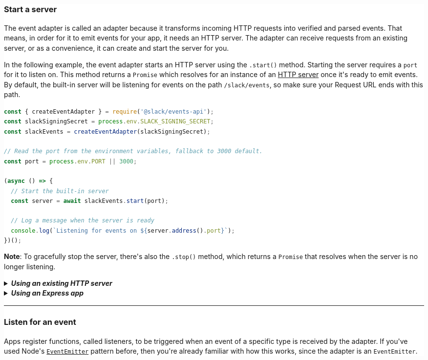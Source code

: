
### Start a server

The event adapter is called an adapter because it transforms incoming HTTP requests into verified and parsed events.
That means, in order for it to emit events for your app, it needs an HTTP server. The adapter can receive requests from
an existing server, or as a convenience, it can create and start the server for you.

In the following example, the event adapter starts an HTTP server using the `.start()` method. Starting the
server requires a `port` for it to listen on. This method returns a `Promise` which resolves for an instance of an
[HTTP server](https://nodejs.org/api/http.html#http_class_http_server) once it's ready to emit events. By default,
the built-in server will be listening for events on the path `/slack/events`, so make sure your Request URL ends with
this path.

```javascript
const { createEventAdapter } = require('@slack/events-api');
const slackSigningSecret = process.env.SLACK_SIGNING_SECRET;
const slackEvents = createEventAdapter(slackSigningSecret);

// Read the port from the environment variables, fallback to 3000 default.
const port = process.env.PORT || 3000;

(async () => {
  // Start the built-in server
  const server = await slackEvents.start(port);

  // Log a message when the server is ready
  console.log(`Listening for events on ${server.address().port}`);
})();
```

**Note**: To gracefully stop the server, there's also the `.stop()` method, which returns a `Promise` that resolves
when the server is no longer listening.

<details><summary markdown="span">
<strong><i>Using an existing HTTP server</i></strong>
</summary></details>

<details><summary markdown="span">
<strong><i>Using an Express app</i></strong>
</summary></details>

---

### Listen for an event

Apps register functions, called listeners, to be triggered when an event of a specific type is received by the
adapter. If you've used Node's [`EventEmitter`](https://nodejs.org/api/events.html#events_class_eventemitter) pattern
before, then you're already familiar with how this works, since the adapter is an `EventEmitter`.
